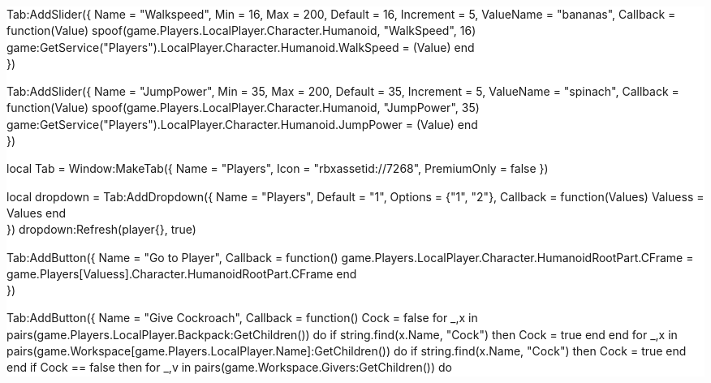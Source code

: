 Tab:AddSlider({
    Name = "Walkspeed",
    Min = 16,
    Max = 200,
    Default = 16,
    Increment = 5,
    ValueName = "bananas",
    Callback = function(Value)
        spoof(game.Players.LocalPlayer.Character.Humanoid, "WalkSpeed", 16)
       game:GetService("Players").LocalPlayer.Character.Humanoid.WalkSpeed = (Value)
    end    
})
 
Tab:AddSlider({
    Name = "JumpPower",
    Min = 35,
    Max = 200,
    Default = 35,
    Increment = 5,
    ValueName = "spinach",
    Callback = function(Value)
        spoof(game.Players.LocalPlayer.Character.Humanoid, "JumpPower", 35)
       game:GetService("Players").LocalPlayer.Character.Humanoid.JumpPower = (Value)
    end    
})
 
local Tab = Window:MakeTab({
    Name = "Players",
    Icon = "rbxassetid://7268",
    PremiumOnly = false
})
 
local dropdown = Tab:AddDropdown({
    Name = "Players",
    Default = "1",
    Options = {"1", "2"},
    Callback = function(Values)
        Valuess = Values
    end    
})
dropdown:Refresh(player{}, true)

Tab:AddButton({
    Name = "Go to Player",
    Callback = function()
          game.Players.LocalPlayer.Character.HumanoidRootPart.CFrame = game.Players[Valuess].Character.HumanoidRootPart.CFrame
      end    
})

Tab:AddButton({
    Name = "Give Cockroach",
    Callback = function()
      Cock = false
        for _,x in pairs(game.Players.LocalPlayer.Backpack:GetChildren()) do 
            if string.find(x.Name, "Cock") then
                Cock = true 
            end
        end
        for _,x in pairs(game.Workspace[game.Players.LocalPlayer.Name]:GetChildren()) do 
            if string.find(x.Name, "Cock") then
                Cock = true 
            end
        end
        if Cock == false then
        for _,v in pairs(game.Workspace.Givers:GetChildren()) do